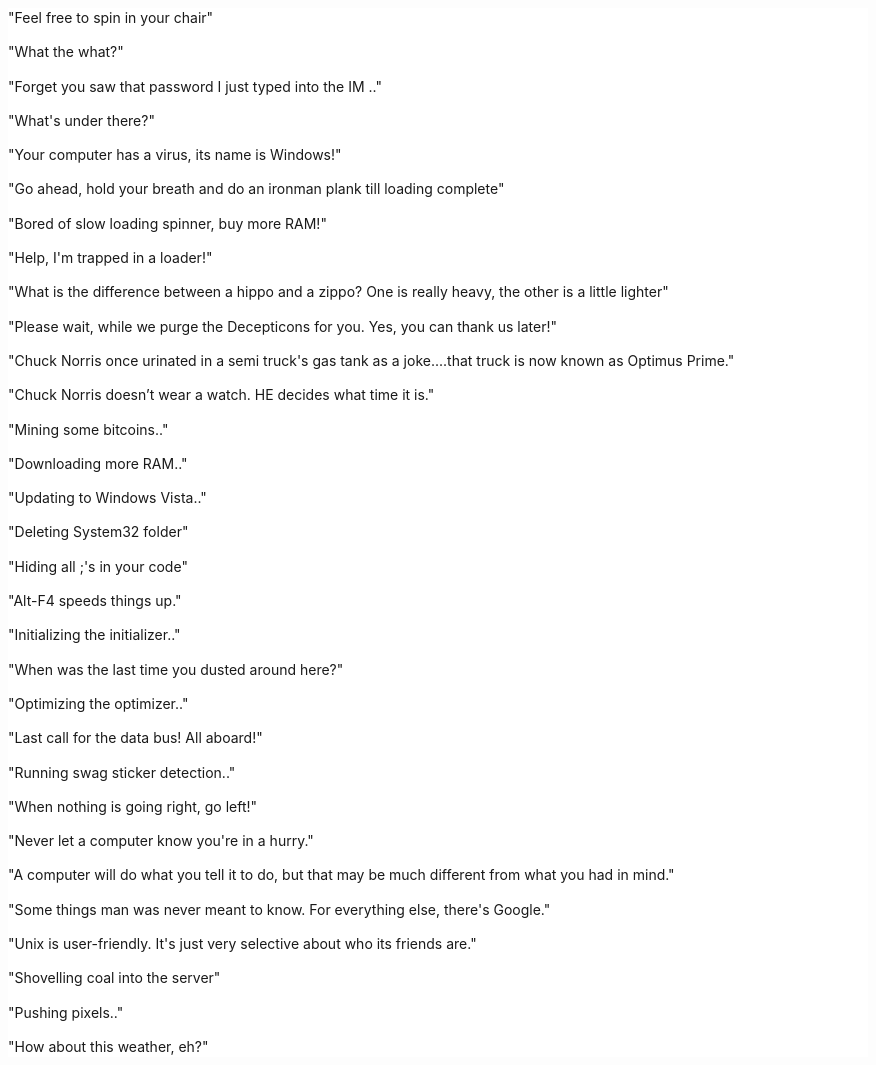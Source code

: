 "Feel free to spin in your chair"

"What the what?"

"Forget you saw that password I just typed into the IM .."

"What's under there?"

"Your computer has a virus, its name is Windows!"

"Go ahead, hold your breath and do an ironman plank till loading complete"

"Bored of slow loading spinner, buy more RAM!"

"Help, I'm trapped in a loader!"

"What is the difference between a hippo and a zippo? One is really heavy, the other is a little lighter"

"Please wait, while we purge the Decepticons for you. Yes, you can thank us later!"

"Chuck Norris once urinated in a semi truck's gas tank as a joke....that truck is now known as Optimus Prime."

"Chuck Norris doesn’t wear a watch. HE decides what time it is."

"Mining some bitcoins.."

"Downloading more RAM.."

"Updating to Windows Vista.."

"Deleting System32 folder"

"Hiding all ;'s in your code"

"Alt-F4 speeds things up."

"Initializing the initializer.."

"When was the last time you dusted around here?"

"Optimizing the optimizer.."

"Last call for the data bus! All aboard!"

"Running swag sticker detection.."

"When nothing is going right, go left!"

"Never let a computer know you're in a hurry."

"A computer will do what you tell it to do, but that may be much different from what you had in mind."

"Some things man was never meant to know. For everything else, there's Google."

"Unix is user-friendly. It's just very selective about who its friends are."

"Shovelling coal into the server"

"Pushing pixels.."

"How about this weather, eh?"
